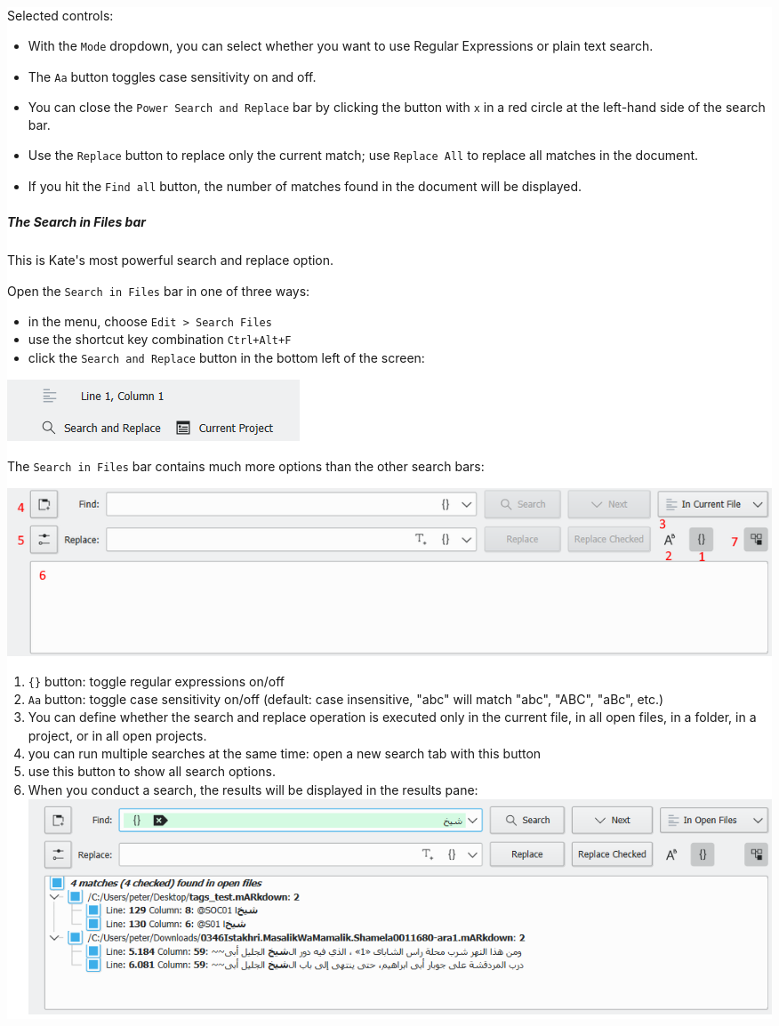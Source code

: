 Selected controls:

* With the `Mode` dropdown, you can select whether you want to use Regular 
Expressions or plain text search. 

* The `Aa` button toggles case sensitivity on and off. 

* You can close the `Power Search and Replace` bar by clicking the button with `x` 
in a red circle at the left-hand side of the search bar. 

* Use the `Replace` button to replace only the current match; use `Replace All` 
to replace all matches in the document. 

* If you hit the `Find all` button, the number of matches found in the document
will be displayed. 

##### The Search in Files bar

This is Kate's most powerful search and replace option. 

Open the `Search in Files` bar in one of three ways: 
* in the menu, choose `Edit > Search Files`
* use the shortcut key combination `Ctrl+Alt+F`
* click the `Search and Replace` button in the bottom left of the screen: 

![](media/Kate_search_replace_button.png)

The `Search in Files` bar contains much more options than the other search bars: 

![](media/Kate_search_in_files_bar.png)
1. `{}` button: toggle regular expressions on/off
2. `Aa` button: toggle case sensitivity on/off (default: case insensitive, 
"abc" will match "abc", "ABC", "aBc", etc.)
3. You can define whether the search and replace operation is executed only in 
the current file, in all open files, in a folder, in a project, or in all open
projects. 
4. you can run multiple searches at the same time: open a new search tab with 
this button
5. use this button to show all search options. 
6. When you conduct a search, the results will be displayed in the results pane: 
![](media/Kate_search_in_multiple_expanded.png)